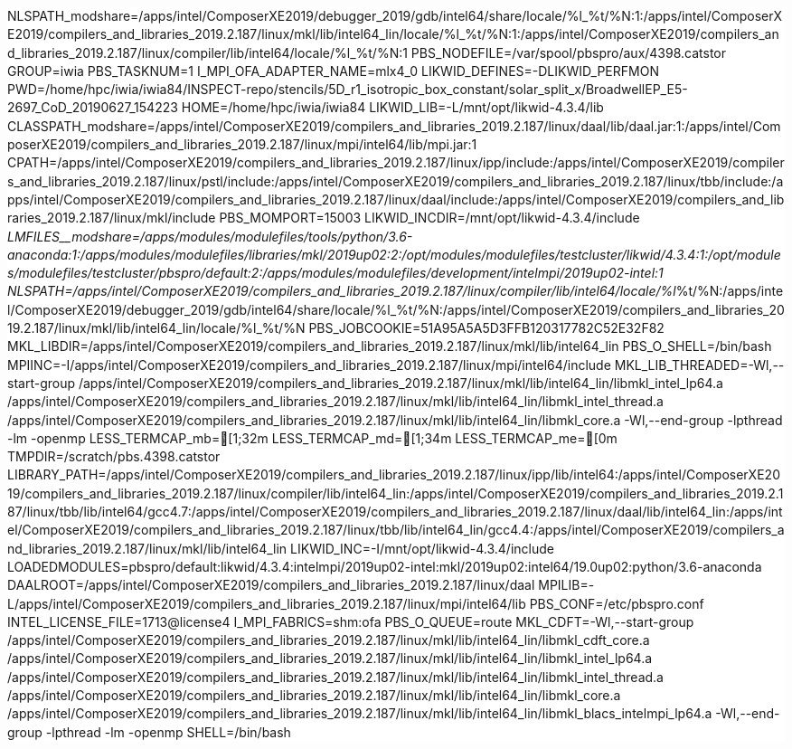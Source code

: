 NLSPATH_modshare=/apps/intel/ComposerXE2019/debugger_2019/gdb/intel64/share/locale/%l_%t/%N:1:/apps/intel/ComposerXE2019/compilers_and_libraries_2019.2.187/linux/mkl/lib/intel64_lin/locale/%l_%t/%N:1:/apps/intel/ComposerXE2019/compilers_and_libraries_2019.2.187/linux/compiler/lib/intel64/locale/%l_%t/%N:1
PBS_NODEFILE=/var/spool/pbspro/aux/4398.catstor
GROUP=iwia
PBS_TASKNUM=1
I_MPI_OFA_ADAPTER_NAME=mlx4_0
LIKWID_DEFINES=-DLIKWID_PERFMON
PWD=/home/hpc/iwia/iwia84/INSPECT-repo/stencils/5D_r1_isotropic_box_constant/solar_split_x/BroadwellEP_E5-2697_CoD_20190627_154223
HOME=/home/hpc/iwia/iwia84
LIKWID_LIB=-L/mnt/opt/likwid-4.3.4/lib
CLASSPATH_modshare=/apps/intel/ComposerXE2019/compilers_and_libraries_2019.2.187/linux/daal/lib/daal.jar:1:/apps/intel/ComposerXE2019/compilers_and_libraries_2019.2.187/linux/mpi/intel64/lib/mpi.jar:1
CPATH=/apps/intel/ComposerXE2019/compilers_and_libraries_2019.2.187/linux/ipp/include:/apps/intel/ComposerXE2019/compilers_and_libraries_2019.2.187/linux/pstl/include:/apps/intel/ComposerXE2019/compilers_and_libraries_2019.2.187/linux/tbb/include:/apps/intel/ComposerXE2019/compilers_and_libraries_2019.2.187/linux/daal/include:/apps/intel/ComposerXE2019/compilers_and_libraries_2019.2.187/linux/mkl/include
PBS_MOMPORT=15003
LIKWID_INCDIR=/mnt/opt/likwid-4.3.4/include
_LMFILES__modshare=/apps/modules/modulefiles/tools/python/3.6-anaconda:1:/apps/modules/modulefiles/libraries/mkl/2019up02:2:/opt/modules/modulefiles/testcluster/likwid/4.3.4:1:/opt/modules/modulefiles/testcluster/pbspro/default:2:/apps/modules/modulefiles/development/intelmpi/2019up02-intel:1
NLSPATH=/apps/intel/ComposerXE2019/compilers_and_libraries_2019.2.187/linux/compiler/lib/intel64/locale/%l_%t/%N:/apps/intel/ComposerXE2019/debugger_2019/gdb/intel64/share/locale/%l_%t/%N:/apps/intel/ComposerXE2019/compilers_and_libraries_2019.2.187/linux/mkl/lib/intel64_lin/locale/%l_%t/%N
PBS_JOBCOOKIE=51A95A5A5D3FFB120317782C52E32F82
MKL_LIBDIR=/apps/intel/ComposerXE2019/compilers_and_libraries_2019.2.187/linux/mkl/lib/intel64_lin
PBS_O_SHELL=/bin/bash
MPIINC=-I/apps/intel/ComposerXE2019/compilers_and_libraries_2019.2.187/linux/mpi/intel64/include
MKL_LIB_THREADED=-Wl,--start-group  /apps/intel/ComposerXE2019/compilers_and_libraries_2019.2.187/linux/mkl/lib/intel64_lin/libmkl_intel_lp64.a /apps/intel/ComposerXE2019/compilers_and_libraries_2019.2.187/linux/mkl/lib/intel64_lin/libmkl_intel_thread.a /apps/intel/ComposerXE2019/compilers_and_libraries_2019.2.187/linux/mkl/lib/intel64_lin/libmkl_core.a -Wl,--end-group -lpthread -lm -openmp
LESS_TERMCAP_mb=[1;32m
LESS_TERMCAP_md=[1;34m
LESS_TERMCAP_me=[0m
TMPDIR=/scratch/pbs.4398.catstor
LIBRARY_PATH=/apps/intel/ComposerXE2019/compilers_and_libraries_2019.2.187/linux/ipp/lib/intel64:/apps/intel/ComposerXE2019/compilers_and_libraries_2019.2.187/linux/compiler/lib/intel64_lin:/apps/intel/ComposerXE2019/compilers_and_libraries_2019.2.187/linux/tbb/lib/intel64/gcc4.7:/apps/intel/ComposerXE2019/compilers_and_libraries_2019.2.187/linux/daal/lib/intel64_lin:/apps/intel/ComposerXE2019/compilers_and_libraries_2019.2.187/linux/tbb/lib/intel64_lin/gcc4.4:/apps/intel/ComposerXE2019/compilers_and_libraries_2019.2.187/linux/mkl/lib/intel64_lin
LIKWID_INC=-I/mnt/opt/likwid-4.3.4/include
LOADEDMODULES=pbspro/default:likwid/4.3.4:intelmpi/2019up02-intel:mkl/2019up02:intel64/19.0up02:python/3.6-anaconda
DAALROOT=/apps/intel/ComposerXE2019/compilers_and_libraries_2019.2.187/linux/daal
MPILIB=-L/apps/intel/ComposerXE2019/compilers_and_libraries_2019.2.187/linux/mpi/intel64/lib
PBS_CONF=/etc/pbspro.conf
INTEL_LICENSE_FILE=1713@license4
I_MPI_FABRICS=shm:ofa
PBS_O_QUEUE=route
MKL_CDFT=-Wl,--start-group  /apps/intel/ComposerXE2019/compilers_and_libraries_2019.2.187/linux/mkl/lib/intel64_lin/libmkl_cdft_core.a /apps/intel/ComposerXE2019/compilers_and_libraries_2019.2.187/linux/mkl/lib/intel64_lin/libmkl_intel_lp64.a /apps/intel/ComposerXE2019/compilers_and_libraries_2019.2.187/linux/mkl/lib/intel64_lin/libmkl_intel_thread.a /apps/intel/ComposerXE2019/compilers_and_libraries_2019.2.187/linux/mkl/lib/intel64_lin/libmkl_core.a /apps/intel/ComposerXE2019/compilers_and_libraries_2019.2.187/linux/mkl/lib/intel64_lin/libmkl_blacs_intelmpi_lp64.a -Wl,--end-group -lpthread -lm -openmp
SHELL=/bin/bash